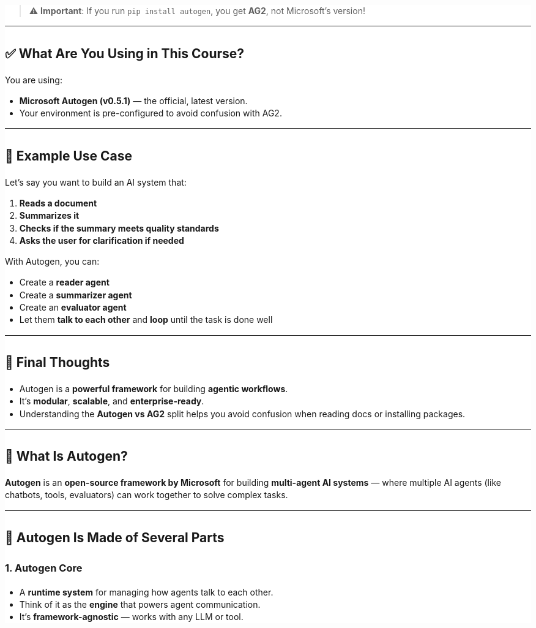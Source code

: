 > ⚠️ **Important**: If you run `pip install autogen`, you get **AG2**, not Microsoft’s version!

---

## ✅ What Are You Using in This Course?

You are using:
- **Microsoft Autogen (v0.5.1)** — the official, latest version.
- Your environment is pre-configured to avoid confusion with AG2.

---

## 🧪 Example Use Case

Let’s say you want to build an AI system that:
1. **Reads a document**
2. **Summarizes it**
3. **Checks if the summary meets quality standards**
4. **Asks the user for clarification if needed**

With Autogen, you can:
- Create a **reader agent**
- Create a **summarizer agent**
- Create an **evaluator agent**
- Let them **talk to each other** and **loop** until the task is done well

---

## 🧠 Final Thoughts

- Autogen is a **powerful framework** for building **agentic workflows**.
- It’s **modular**, **scalable**, and **enterprise-ready**.
- Understanding the **Autogen vs AG2** split helps you avoid confusion when reading docs or installing packages.

---

## 🧠 What Is Autogen?

**Autogen** is an **open-source framework by Microsoft** for building **multi-agent AI systems** — where multiple AI agents (like chatbots, tools, evaluators) can work together to solve complex tasks.

---

## 🧱 Autogen Is Made of Several Parts

### 1. **Autogen Core**
- A **runtime system** for managing how agents talk to each other.
- Think of it as the **engine** that powers agent communication.
- It’s **framework-agnostic** — works with any LLM or tool.
